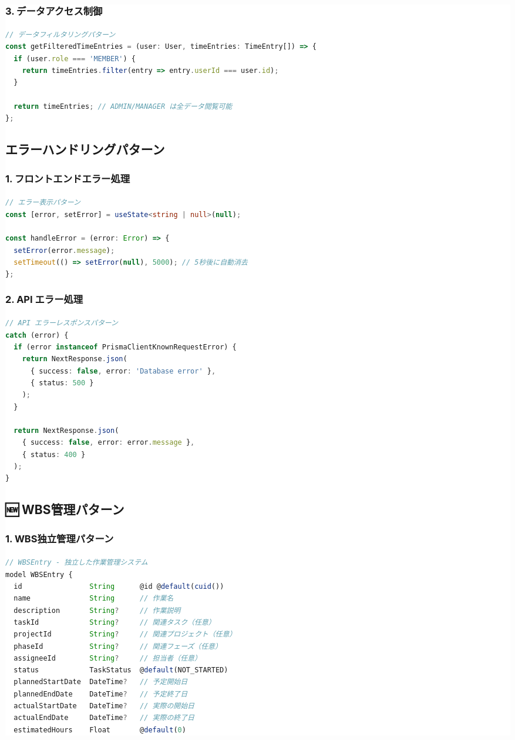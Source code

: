 ### 3. データアクセス制御
```typescript
// データフィルタリングパターン
const getFilteredTimeEntries = (user: User, timeEntries: TimeEntry[]) => {
  if (user.role === 'MEMBER') {
    return timeEntries.filter(entry => entry.userId === user.id);
  }
  
  return timeEntries; // ADMIN/MANAGER は全データ閲覧可能
};
```

## エラーハンドリングパターン

### 1. フロントエンドエラー処理
```typescript
// エラー表示パターン
const [error, setError] = useState<string | null>(null);

const handleError = (error: Error) => {
  setError(error.message);
  setTimeout(() => setError(null), 5000); // 5秒後に自動消去
};
```

### 2. API エラー処理
```typescript
// API エラーレスポンスパターン
catch (error) {
  if (error instanceof PrismaClientKnownRequestError) {
    return NextResponse.json(
      { success: false, error: 'Database error' },
      { status: 500 }
    );
  }
  
  return NextResponse.json(
    { success: false, error: error.message },
    { status: 400 }
  );
}
```

## 🆕 WBS管理パターン

### 1. WBS独立管理パターン
```typescript
// WBSEntry - 独立した作業管理システム
model WBSEntry {
  id                String      @id @default(cuid())
  name              String      // 作業名
  description       String?     // 作業説明
  taskId            String?     // 関連タスク（任意）
  projectId         String?     // 関連プロジェクト（任意）
  phaseId           String?     // 関連フェーズ（任意）
  assigneeId        String?     // 担当者（任意）
  status            TaskStatus  @default(NOT_STARTED)
  plannedStartDate  DateTime?   // 予定開始日
  plannedEndDate    DateTime?   // 予定終了日
  actualStartDate   DateTime?   // 実際の開始日
  actualEndDate     DateTime?   // 実際の終了日
  estimatedHours    Float       @default(0)
```